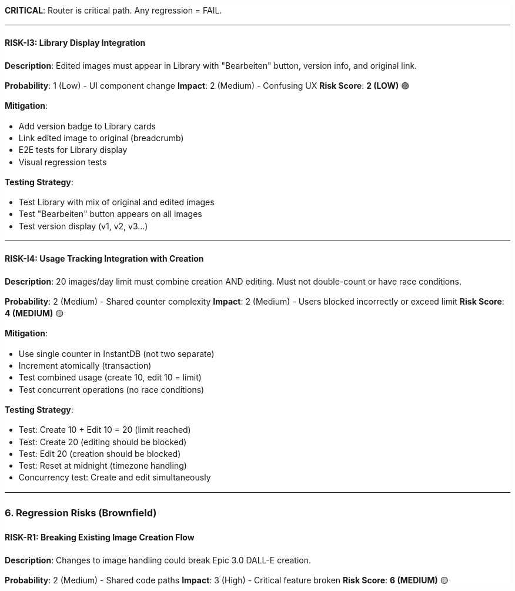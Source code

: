 **CRITICAL**: Router is critical path. Any regression = FAIL.

---

#### RISK-I3: Library Display Integration
**Description**: Edited images must appear in Library with "Bearbeiten" button, version info, and original link.

**Probability**: 1 (Low) - UI component change
**Impact**: 2 (Medium) - Confusing UX
**Risk Score**: **2 (LOW)** 🟢

**Mitigation**:
- Add version badge to Library cards
- Link edited image to original (breadcrumb)
- E2E tests for Library display
- Visual regression tests

**Testing Strategy**:
- Test Library with mix of original and edited images
- Test "Bearbeiten" button appears on all images
- Test version display (v1, v2, v3...)

---

#### RISK-I4: Usage Tracking Integration with Creation
**Description**: 20 images/day limit must combine creation AND editing. Must not double-count or have race conditions.

**Probability**: 2 (Medium) - Shared counter complexity
**Impact**: 2 (Medium) - Users blocked incorrectly or exceed limit
**Risk Score**: **4 (MEDIUM)** 🟡

**Mitigation**:
- Use single counter in InstantDB (not two separate)
- Increment atomically (transaction)
- Test combined usage (create 10, edit 10 = limit)
- Test concurrent operations (no race conditions)

**Testing Strategy**:
- Test: Create 10 + Edit 10 = 20 (limit reached)
- Test: Create 20 (editing should be blocked)
- Test: Edit 20 (creation should be blocked)
- Test: Reset at midnight (timezone handling)
- Concurrency test: Create and edit simultaneously

---

### 6. Regression Risks (Brownfield)

#### RISK-R1: Breaking Existing Image Creation Flow
**Description**: Changes to image handling could break Epic 3.0 DALL-E creation.

**Probability**: 2 (Medium) - Shared code paths
**Impact**: 3 (High) - Critical feature broken
**Risk Score**: **6 (MEDIUM)** 🟡
